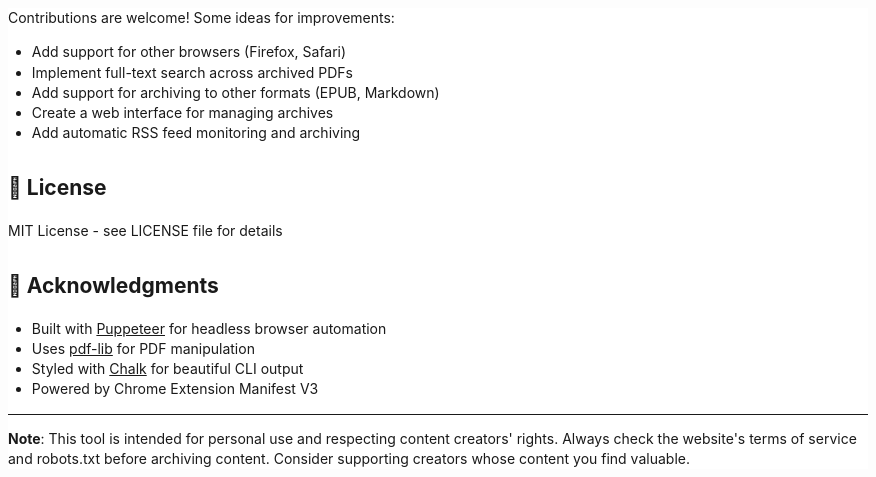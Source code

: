 Contributions are welcome! Some ideas for improvements:
- Add support for other browsers (Firefox, Safari)
- Implement full-text search across archived PDFs
- Add support for archiving to other formats (EPUB, Markdown)
- Create a web interface for managing archives
- Add automatic RSS feed monitoring and archiving

## 📄 License

MIT License - see LICENSE file for details

## 🙏 Acknowledgments

- Built with [Puppeteer](https://pptr.dev/) for headless browser automation
- Uses [pdf-lib](https://pdf-lib.js.org/) for PDF manipulation
- Styled with [Chalk](https://github.com/chalk/chalk) for beautiful CLI output
- Powered by Chrome Extension Manifest V3

---

**Note**: This tool is intended for personal use and respecting content creators' rights. Always check the website's terms of service and robots.txt before archiving content. Consider supporting creators whose content you find valuable.